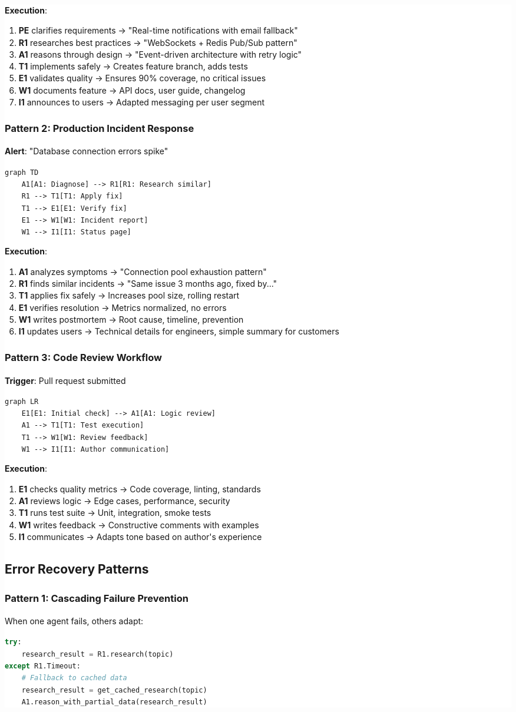 **Execution**:
1. **PE** clarifies requirements → "Real-time notifications with email fallback"
2. **R1** researches best practices → "WebSockets + Redis Pub/Sub pattern"
3. **A1** reasons through design → "Event-driven architecture with retry logic"
4. **T1** implements safely → Creates feature branch, adds tests
5. **E1** validates quality → Ensures 90% coverage, no critical issues
6. **W1** documents feature → API docs, user guide, changelog
7. **I1** announces to users → Adapted messaging per user segment

### Pattern 2: Production Incident Response
**Alert**: "Database connection errors spike"

```mermaid
graph TD
    A1[A1: Diagnose] --> R1[R1: Research similar]
    R1 --> T1[T1: Apply fix]
    T1 --> E1[E1: Verify fix]
    E1 --> W1[W1: Incident report]
    W1 --> I1[I1: Status page]
```

**Execution**:
1. **A1** analyzes symptoms → "Connection pool exhaustion pattern"
2. **R1** finds similar incidents → "Same issue 3 months ago, fixed by..."
3. **T1** applies fix safely → Increases pool size, rolling restart
4. **E1** verifies resolution → Metrics normalized, no errors
5. **W1** writes postmortem → Root cause, timeline, prevention
6. **I1** updates users → Technical details for engineers, simple summary for customers

### Pattern 3: Code Review Workflow
**Trigger**: Pull request submitted

```mermaid
graph LR
    E1[E1: Initial check] --> A1[A1: Logic review]
    A1 --> T1[T1: Test execution]
    T1 --> W1[W1: Review feedback]
    W1 --> I1[I1: Author communication]
```

**Execution**:
1. **E1** checks quality metrics → Code coverage, linting, standards
2. **A1** reviews logic → Edge cases, performance, security
3. **T1** runs test suite → Unit, integration, smoke tests
4. **W1** writes feedback → Constructive comments with examples
5. **I1** communicates → Adapts tone based on author's experience

## Error Recovery Patterns

### Pattern 1: Cascading Failure Prevention
When one agent fails, others adapt:

```python
try:
    research_result = R1.research(topic)
except R1.Timeout:
    # Fallback to cached data
    research_result = get_cached_research(topic)
    A1.reason_with_partial_data(research_result)
```
